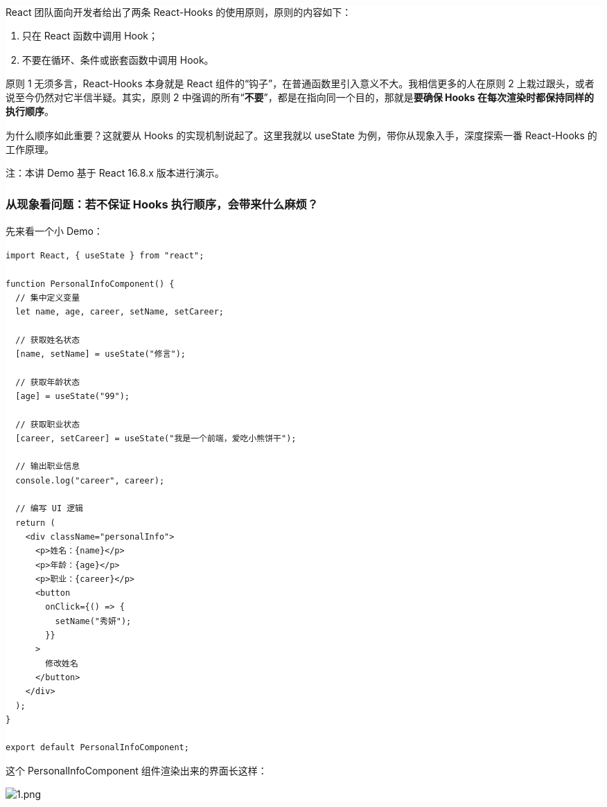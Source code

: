 React 团队面向开发者给出了两条 React-Hooks 的使用原则，原则的内容如下：

1.  只在 React 函数中调用 Hook；
    
2.  不要在循环、条件或嵌套函数中调用 Hook。
    

原则 1 无须多言，React-Hooks 本身就是 React 组件的“钩子”，在普通函数里引入意义不大。我相信更多的人在原则 2 上栽过跟头，或者说至今仍然对它半信半疑。其实，原则 2 中强调的所有“**不要**”，都是在指向同一个目的，那就是**要确保 Hooks 在每次渲染时都保持同样的执行顺序**。

为什么顺序如此重要？这就要从 Hooks 的实现机制说起了。这里我就以 useState 为例，带你从现象入手，深度探索一番 React-Hooks 的工作原理。

注：本讲 Demo 基于 React 16.8.x 版本进行演示。

### 从现象看问题：若不保证 Hooks 执行顺序，会带来什么麻烦？

先来看一个小 Demo：

    import React, { useState } from "react";
    
    function PersonalInfoComponent() {
      // 集中定义变量
      let name, age, career, setName, setCareer;
    
      // 获取姓名状态
      [name, setName] = useState("修言");
    
      // 获取年龄状态
      [age] = useState("99");
    
      // 获取职业状态
      [career, setCareer] = useState("我是一个前端，爱吃小熊饼干");
    
      // 输出职业信息
      console.log("career", career);
    
      // 编写 UI 逻辑
      return (
        <div className="personalInfo">
          <p>姓名：{name}</p>
          <p>年龄：{age}</p>
          <p>职业：{career}</p>
          <button
            onClick={() => {
              setName("秀妍");
            }}
          >
            修改姓名
          </button>
        </div>
      );
    }
    
    export default PersonalInfoComponent;
    

这个 PersonalInfoComponent 组件渲染出来的界面长这样：

![1.png](https://s0.lgstatic.com/i/image/M00/89/5F/Ciqc1F_YT0uAT1kZAACw9EfbQe8557.png)
